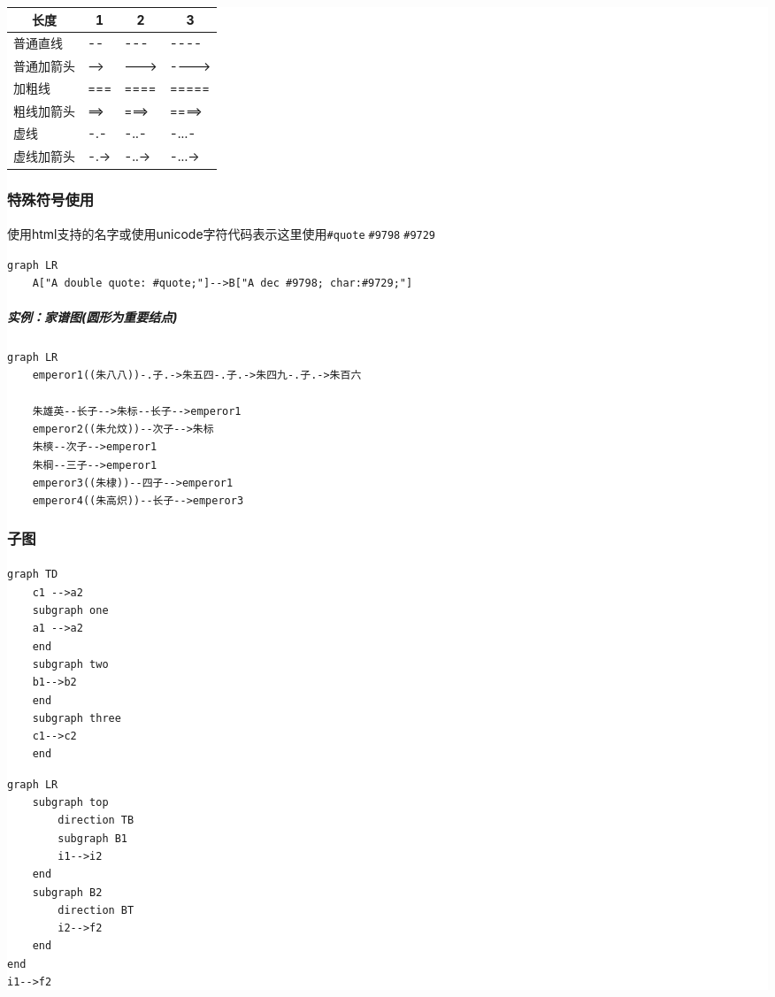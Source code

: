 | 长度     | 1   | 2   | 3   |
| -------  | -   | -   | -   |
|普通直线   | --  | --- | ----|
| 普通加箭头| --> | --->| ---->|
| 加粗线    | === |==== |=====|
| 粗线加箭头|==>  |===>  |====>|
| 虚线      |-.- |-..-  |-...-|
| 虚线加箭头|-.-> |-..-> |-...->|




### 特殊符号使用
使用html支持的名字或使用unicode字符代码表示这里使用`#quote` `#9798` `#9729`
```mermaid
graph LR
    A["A double quote: #quote;"]-->B["A dec #9798; char:#9729;"]

```

##### 实例：家谱图(圆形为重要结点)
```mermaid
graph LR
    emperor1((朱八八))-.子.->朱五四-.子.->朱四九-.子.->朱百六

    朱雄英--长子-->朱标--长子-->emperor1
    emperor2((朱允炆))--次子-->朱标
    朱樉--次子-->emperor1
    朱棡--三子-->emperor1
    emperor3((朱棣))--四子-->emperor1
    emperor4((朱高炽))--长子-->emperor3

```
### 子图
```mermaid
graph TD
    c1 -->a2
    subgraph one
    a1 -->a2
    end
    subgraph two
    b1-->b2
    end
    subgraph three
    c1-->c2
    end

```
```mermaid
graph LR
    subgraph top
        direction TB
        subgraph B1
        i1-->i2
    end
    subgraph B2
        direction BT
        i2-->f2
    end
end
i1-->f2
```

[^1]: 绪论尾注 1 的内容。
[^1]: MarkDown官方文档：https://markdown.com.cn/cheat-sheet.html
[^2]: 慕课教程：https://www.imooc.com/wiki/markdownlesson/markdowndemo.html
[^3]: mermaid文档：https://mermaid-js.github.io/mermaid/#/
[^4]: leancode,程序员画图 - mermaid(流程图),https://zhuanlan.zhihu.com/p/440934038